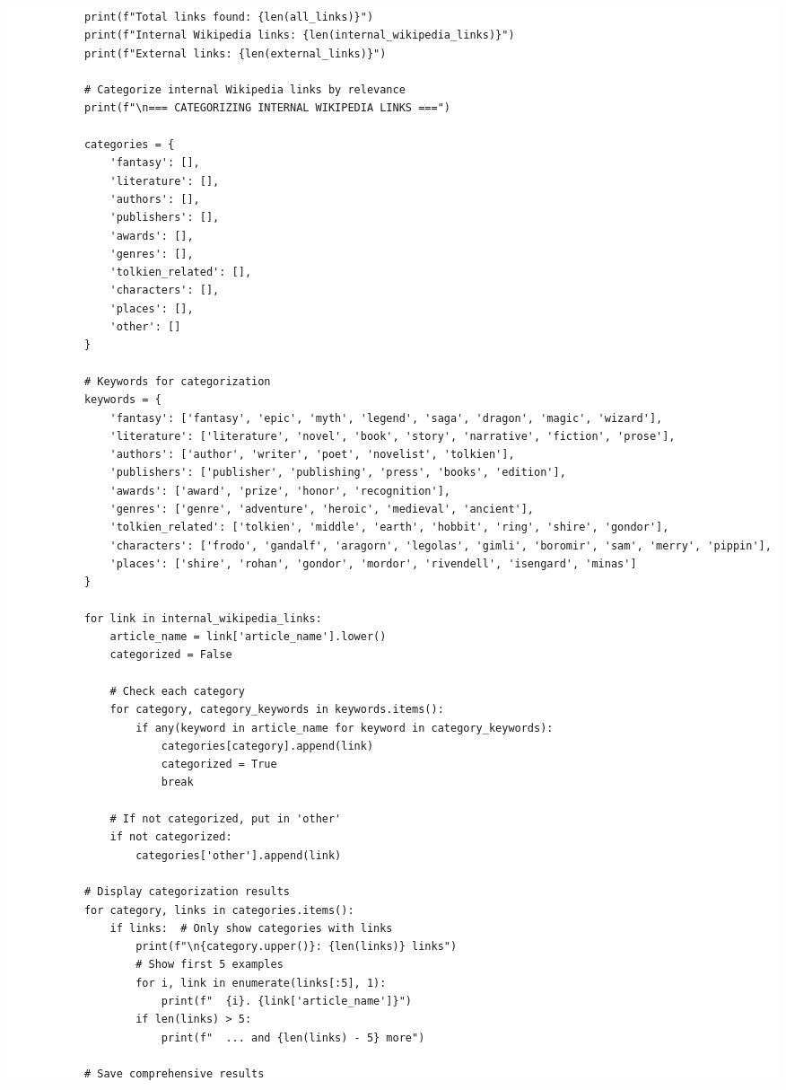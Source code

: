 ```
            print(f"Total links found: {len(all_links)}")
            print(f"Internal Wikipedia links: {len(internal_wikipedia_links)}")
            print(f"External links: {len(external_links)}")
            
            # Categorize internal Wikipedia links by relevance
            print(f"\n=== CATEGORIZING INTERNAL WIKIPEDIA LINKS ===")
            
            categories = {
                'fantasy': [],
                'literature': [],
                'authors': [],
                'publishers': [],
                'awards': [],
                'genres': [],
                'tolkien_related': [],
                'characters': [],
                'places': [],
                'other': []
            }
            
            # Keywords for categorization
            keywords = {
                'fantasy': ['fantasy', 'epic', 'myth', 'legend', 'saga', 'dragon', 'magic', 'wizard'],
                'literature': ['literature', 'novel', 'book', 'story', 'narrative', 'fiction', 'prose'],
                'authors': ['author', 'writer', 'poet', 'novelist', 'tolkien'],
                'publishers': ['publisher', 'publishing', 'press', 'books', 'edition'],
                'awards': ['award', 'prize', 'honor', 'recognition'],
                'genres': ['genre', 'adventure', 'heroic', 'medieval', 'ancient'],
                'tolkien_related': ['tolkien', 'middle', 'earth', 'hobbit', 'ring', 'shire', 'gondor'],
                'characters': ['frodo', 'gandalf', 'aragorn', 'legolas', 'gimli', 'boromir', 'sam', 'merry', 'pippin'],
                'places': ['shire', 'rohan', 'gondor', 'mordor', 'rivendell', 'isengard', 'minas']
            }
            
            for link in internal_wikipedia_links:
                article_name = link['article_name'].lower()
                categorized = False
                
                # Check each category
                for category, category_keywords in keywords.items():
                    if any(keyword in article_name for keyword in category_keywords):
                        categories[category].append(link)
                        categorized = True
                        break
                
                # If not categorized, put in 'other'
                if not categorized:
                    categories['other'].append(link)
            
            # Display categorization results
            for category, links in categories.items():
                if links:  # Only show categories with links
                    print(f"\n{category.upper()}: {len(links)} links")
                    # Show first 5 examples
                    for i, link in enumerate(links[:5], 1):
                        print(f"  {i}. {link['article_name']}")
                    if len(links) > 5:
                        print(f"  ... and {len(links) - 5} more")
            
            # Save comprehensive results
```